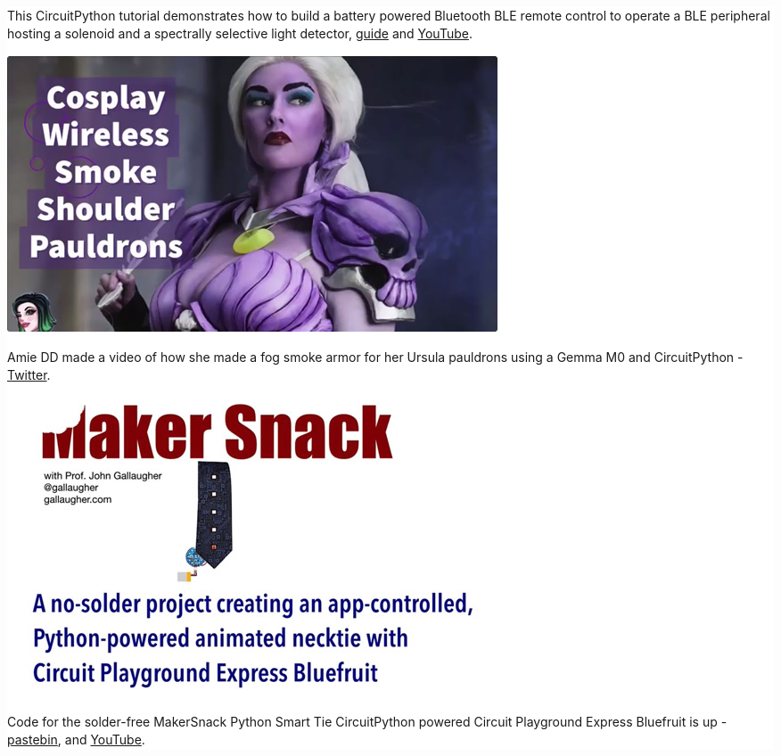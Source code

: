 This CircuitPython tutorial demonstrates how to build a battery powered Bluetooth BLE remote control to operate a BLE peripheral hosting a solenoid and a spectrally selective light detector, [guide](https://www.rototron.info/circuitpython-ble-client-server-tutorial/) and [YouTube](https://youtu.be/1J2wCvvjqDI).

[![Aime](../assets/10082019/10819aime.jpg)](https://twitter.com/amiedoubleD/status/1180203099148947456)

Amie DD made a video of how she made a fog smoke armor for her Ursula pauldrons using a Gemma M0 and CircuitPython - [Twitter](https://twitter.com/amiedoubleD/status/1180203099148947456).

[![MakerSnack Python Smart Tie](../assets/10082019/10819tie.jpg)](https://youtu.be/gvryFFro9BU)

Code for the solder-free MakerSnack Python Smart Tie CircuitPython powered Circuit Playground Express Bluefruit is up - [pastebin](https://pastebin.com/KEfHiqW3), and [YouTube](https://youtu.be/gvryFFro9BU).
